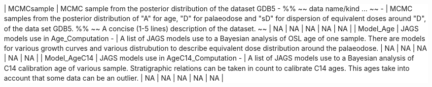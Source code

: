 | MCMCsample             | MCMC sample from the posterior distribution of the dataset GDB5 -  %%   ~~ data name/kind ... ~~  -                                                    | MCMC samples from the posterior distribution of "A" for age, "D" for palaeodose and "sD" for dispersion of equivalent doses around "D", of the data set GDB5. %%  ~~ A concise (1-5 lines) description of the dataset. ~~                                                                                                                                                                                                                                                                                                                                                                                                                          | NA      | NA     | NA     | NA                                                                                                                                                                                                                         | NA                                                                                                                                                                                                                                                                                                                                                                                                                                                             |
| Model_Age              | JAGS models use in  Age_Computation  -                                                                                                                    | A list of JAGS models use to a Bayesian analysis of OSL age of one sample. There are models for various growth curves and various distrubution to describe equivalent dose distribution around the palaeodose.                                                                                                                                                                                                                                                                                                                                                                                                                                     | NA      | NA     | NA     | NA                                                                                                                                                                                                                         | NA                                                                                                                                                                                                                                                                                                                                                                                                                                                             |
| Model_AgeC14           | JAGS models use in  AgeC14_Computation  -                                                                                                                 | A list of JAGS models use to a Bayesian analysis of C14 calibration age of various sample. Stratigraphic relations can be taken in count to calibrate C14 ages. This ages take into account that some data can be an outlier.                                                                                                                                                                                                                                                                                                                                                                                                                      | NA      | NA     | NA     | NA                                                                                                                                                                                                                         | NA                                                                                                                                                                                                                                                                                                                                                                                                                                                             |